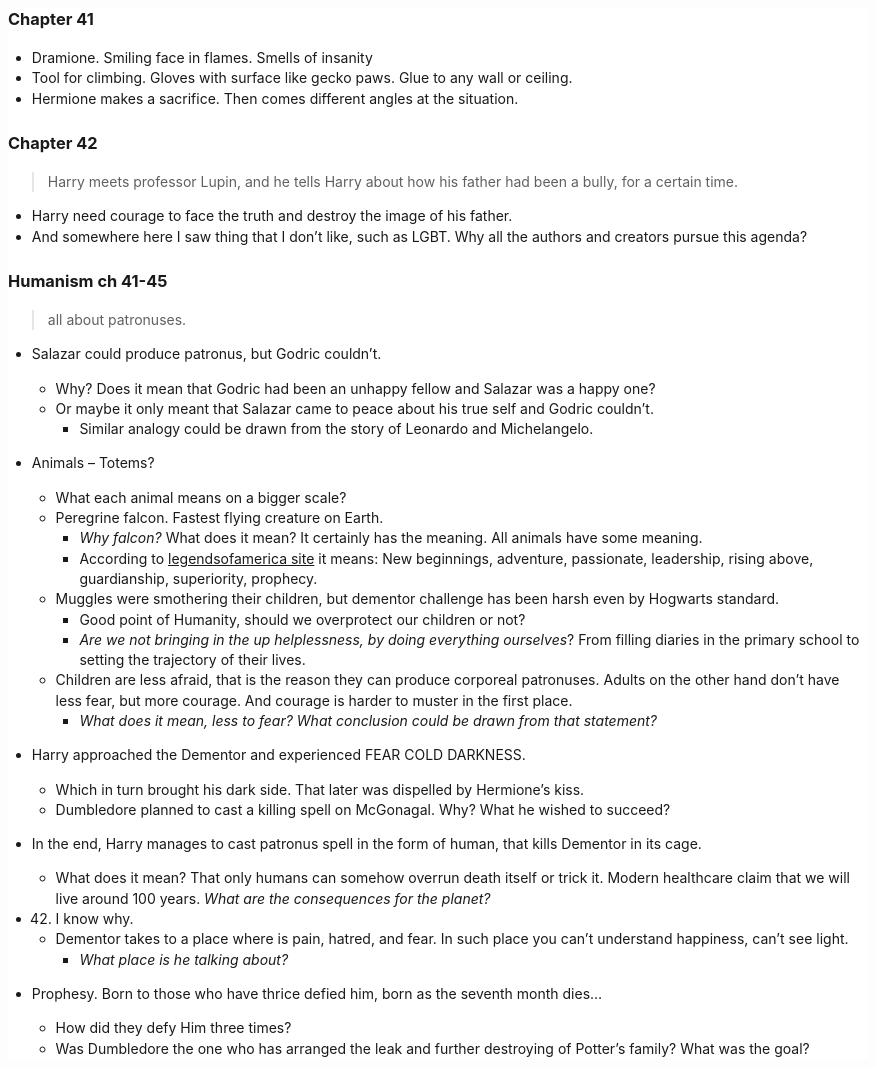 ### Chapter 41
- Dramione. Smiling face in flames. Smells of insanity
- Tool for climbing. Gloves with surface like gecko paws. Glue to any wall or ceiling.
- Hermione makes a sacrifice. Then comes different angles at the situation.

### Chapter 42
> Harry meets professor Lupin, and he tells Harry about how his father had been a bully, for a certain time.

- Harry need courage to face the truth and destroy the image of his father.
- And somewhere here I saw thing that I don’t like, such as LGBT. Why all the authors and creators pursue this agenda?

### Humanism ch 41-45
> all about patronuses.

- Salazar could produce patronus, but Godric couldn’t.
	- Why? Does it mean that Godric had been an unhappy fellow and Salazar was a happy one?
	- Or maybe it only meant that Salazar came to peace about his true self and Godric couldn’t.
		- Similar analogy could be drawn from the story of Leonardo and Michelangelo.

- Animals – Totems?
	- What each animal means on a bigger scale?
	- Peregrine falcon. Fastest flying creature on Earth.
		- *Why falcon?* What does it mean? It certainly has the meaning. All animals have some meaning.
		- According to [legendsofamerica site](https://www.legendsofamerica.com/na-totems/) it means: New beginnings, adventure, passionate, leadership, rising above, guardianship, superiority, prophecy.
	- Muggles were smothering their children, but dementor challenge has been harsh even by Hogwarts standard.
		- Good point of Humanity, should we overprotect our children or not?
		- *Are we not bringing in the up helplessness, by doing everything ourselves*? From filling diaries in the primary school to setting the trajectory of their lives.
	- Children are less afraid, that is the reason they can produce corporeal patronuses. Adults on the other hand don’t have less fear, but more courage. And courage is harder to muster in the first place.
		- *What does it mean, less to fear? What conclusion could be drawn from that statement?*

- Harry approached the Dementor and experienced FEAR COLD DARKNESS.
	- Which in turn brought his dark side. That later was dispelled by Hermione’s kiss.
	- Dumbledore planned to cast a killing spell on McGonagal. Why? What he wished to succeed?

- In the end, Harry manages to cast patronus spell in the form of human, that kills Dementor in its cage. 
	- What does it mean? That only humans can somehow overrun death itself or trick it. Modern healthcare claim that we will live around 100 years. *What are the consequences for the planet?*

- 42. I know why.
	- Dementor takes to a place where is pain, hatred, and fear. In such place you can’t understand happiness, can’t see light.
		- *What place is he talking about?*

- Prophesy. Born to those who have thrice defied him, born as the seventh month dies…
	- How did they defy Him three times?
	- Was Dumbledore the one who has arranged the leak and further destroying of Potter’s family? What was the goal?
